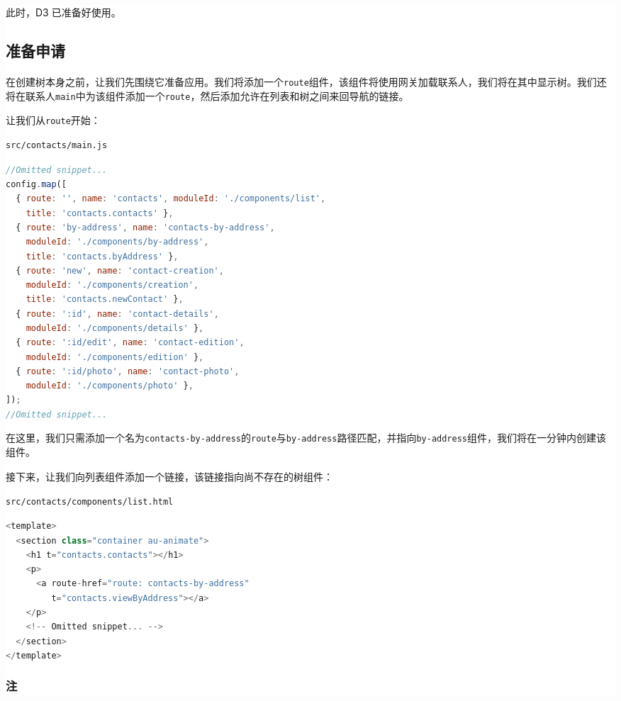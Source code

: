 此时，D3 已准备好使用。

## 准备申请

在创建树本身之前，让我们先围绕它准备应用。我们将添加一个`route`组件，该组件将使用网关加载联系人，我们将在其中显示树。我们还将在联系人`main`中为该组件添加一个`route`，然后添加允许在列表和树之间来回导航的链接。

让我们从`route`开始：

`src/contacts/main.js`

```js
//Omitted snippet... 
config.map([ 
  { route: '', name: 'contacts', moduleId: './components/list',  
    title: 'contacts.contacts' }, 
  { route: 'by-address', name: 'contacts-by-address',  
    moduleId: './components/by-address',  
    title: 'contacts.byAddress' }, 
  { route: 'new', name: 'contact-creation',  
    moduleId: './components/creation',  
    title: 'contacts.newContact' }, 
  { route: ':id', name: 'contact-details',  
    moduleId: './components/details' }, 
  { route: ':id/edit', name: 'contact-edition',  
    moduleId: './components/edition' }, 
  { route: ':id/photo', name: 'contact-photo',  
    moduleId: './components/photo' }, 
]); 
//Omitted snippet... 

```

在这里，我们只需添加一个名为`contacts-by-address`的`route`与`by-address`路径匹配，并指向`by-address`组件，我们将在一分钟内创建该组件。

接下来，让我们向列表组件添加一个链接，该链接指向尚不存在的树组件：

`src/contacts/components/list.html`

```js
<template> 
  <section class="container au-animate"> 
    <h1 t="contacts.contacts"></h1> 
    <p> 
      <a route-href="route: contacts-by-address"  
         t="contacts.viewByAddress"></a> 
    </p> 
    <!-- Omitted snippet... --> 
  </section> 
</template> 

```

### 注
